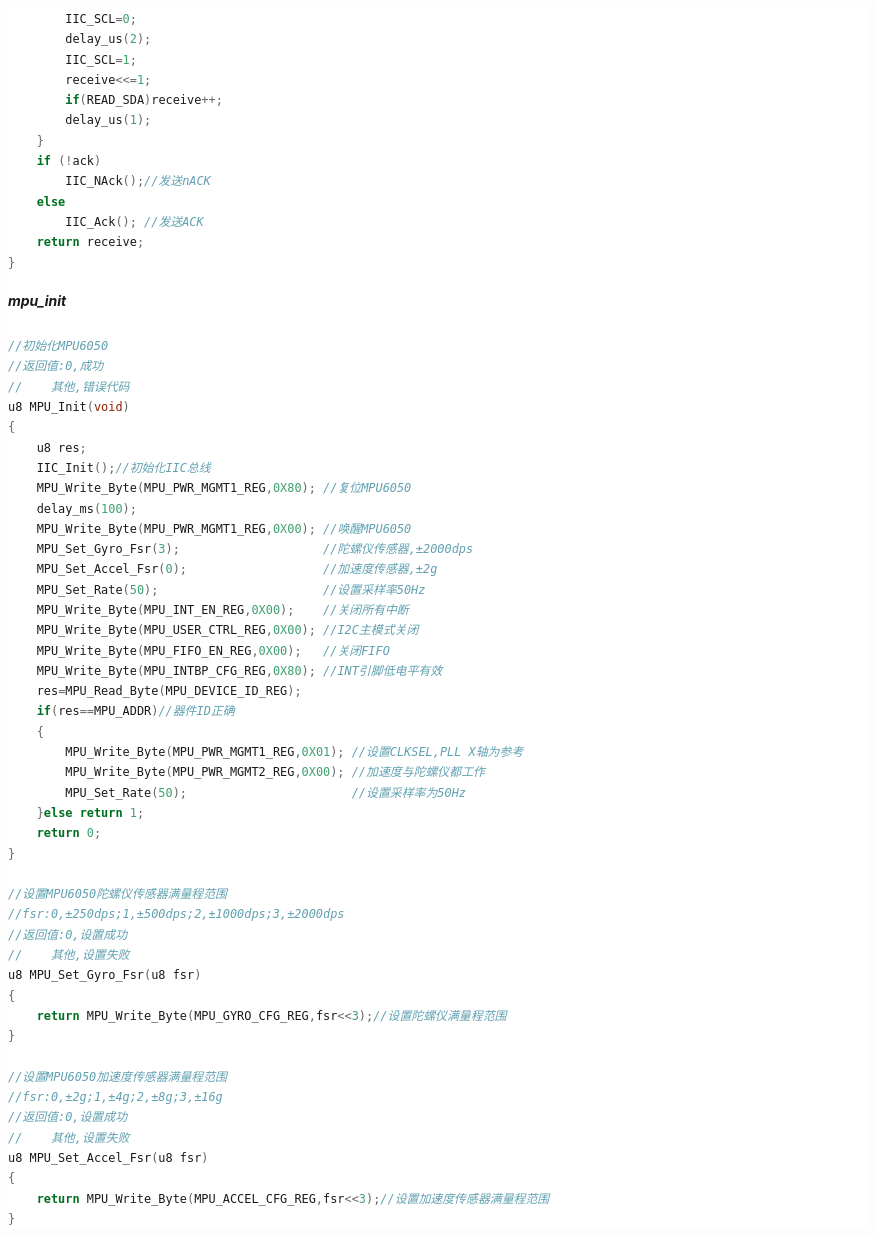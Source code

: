 ```c
        IIC_SCL=0; 
        delay_us(2);
		IIC_SCL=1;
        receive<<=1;
        if(READ_SDA)receive++;   
		delay_us(1); 
    }					 
    if (!ack)
        IIC_NAck();//发送nACK
    else
        IIC_Ack(); //发送ACK   
    return receive;
}
```



##### mpu_init

```c
//初始化MPU6050
//返回值:0,成功
//    其他,错误代码
u8 MPU_Init(void)
{ 
	u8 res;
	IIC_Init();//初始化IIC总线
	MPU_Write_Byte(MPU_PWR_MGMT1_REG,0X80);	//复位MPU6050
    delay_ms(100);
	MPU_Write_Byte(MPU_PWR_MGMT1_REG,0X00);	//唤醒MPU6050 
	MPU_Set_Gyro_Fsr(3);					//陀螺仪传感器,±2000dps
	MPU_Set_Accel_Fsr(0);					//加速度传感器,±2g
	MPU_Set_Rate(50);						//设置采样率50Hz
	MPU_Write_Byte(MPU_INT_EN_REG,0X00);	//关闭所有中断
	MPU_Write_Byte(MPU_USER_CTRL_REG,0X00);	//I2C主模式关闭
	MPU_Write_Byte(MPU_FIFO_EN_REG,0X00);	//关闭FIFO
	MPU_Write_Byte(MPU_INTBP_CFG_REG,0X80);	//INT引脚低电平有效
	res=MPU_Read_Byte(MPU_DEVICE_ID_REG);
	if(res==MPU_ADDR)//器件ID正确
	{
		MPU_Write_Byte(MPU_PWR_MGMT1_REG,0X01);	//设置CLKSEL,PLL X轴为参考
		MPU_Write_Byte(MPU_PWR_MGMT2_REG,0X00);	//加速度与陀螺仪都工作
		MPU_Set_Rate(50);						//设置采样率为50Hz
 	}else return 1;
	return 0;
}

//设置MPU6050陀螺仪传感器满量程范围
//fsr:0,±250dps;1,±500dps;2,±1000dps;3,±2000dps
//返回值:0,设置成功
//    其他,设置失败 
u8 MPU_Set_Gyro_Fsr(u8 fsr)
{
	return MPU_Write_Byte(MPU_GYRO_CFG_REG,fsr<<3);//设置陀螺仪满量程范围  
}

//设置MPU6050加速度传感器满量程范围
//fsr:0,±2g;1,±4g;2,±8g;3,±16g
//返回值:0,设置成功
//    其他,设置失败 
u8 MPU_Set_Accel_Fsr(u8 fsr)
{
	return MPU_Write_Byte(MPU_ACCEL_CFG_REG,fsr<<3);//设置加速度传感器满量程范围  
}

```